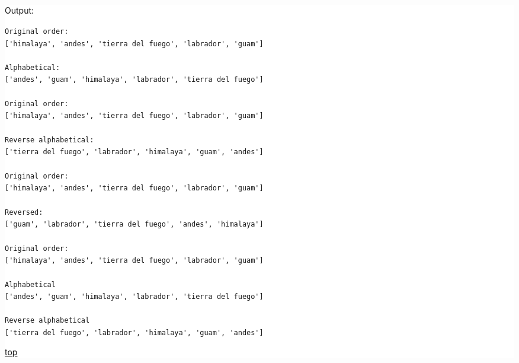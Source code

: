 Output:

```
Original order:
['himalaya', 'andes', 'tierra del fuego', 'labrador', 'guam']

Alphabetical:
['andes', 'guam', 'himalaya', 'labrador', 'tierra del fuego']

Original order:
['himalaya', 'andes', 'tierra del fuego', 'labrador', 'guam']

Reverse alphabetical:
['tierra del fuego', 'labrador', 'himalaya', 'guam', 'andes']

Original order:
['himalaya', 'andes', 'tierra del fuego', 'labrador', 'guam']

Reversed:
['guam', 'labrador', 'tierra del fuego', 'andes', 'himalaya']

Original order:
['himalaya', 'andes', 'tierra del fuego', 'labrador', 'guam']

Alphabetical
['andes', 'guam', 'himalaya', 'labrador', 'tierra del fuego']

Reverse alphabetical
['tierra del fuego', 'labrador', 'himalaya', 'guam', 'andes']
```

[top](#top)